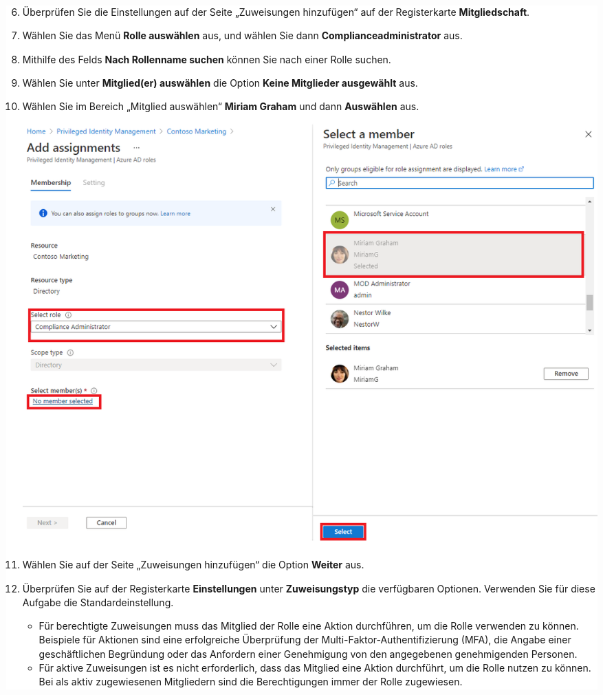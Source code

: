 6. Überprüfen Sie die Einstellungen auf der Seite „Zuweisungen hinzufügen“ auf der Registerkarte **Mitgliedschaft**.

7. Wählen Sie das Menü **Rolle auswählen** aus, und wählen Sie dann **Complianceadministrator** aus.

8. Mithilfe des Felds **Nach Rollenname suchen** können Sie nach einer Rolle suchen.

9. Wählen Sie unter **Mitglied(er) auswählen** die Option **Keine Mitglieder ausgewählt** aus.

10. Wählen Sie im Bereich „Mitglied auswählen“ **Miriam Graham** und dann **Auswählen** aus.

    ![Screenshot des Bereichs „Mitglied auswählen“ mit hervorgehobenem Mitglied](./media/lp4-mod3-pim-add-role-assignment.png)

11. Wählen Sie auf der Seite „Zuweisungen hinzufügen“ die Option **Weiter** aus.

12. Überprüfen Sie auf der Registerkarte **Einstellungen** unter **Zuweisungstyp** die verfügbaren Optionen. Verwenden Sie für diese Aufgabe die Standardeinstellung.

    - Für berechtigte Zuweisungen muss das Mitglied der Rolle eine Aktion durchführen, um die Rolle verwenden zu können. Beispiele für Aktionen sind eine erfolgreiche Überprüfung der Multi-Faktor-Authentifizierung (MFA), die Angabe einer geschäftlichen Begründung oder das Anfordern einer Genehmigung von den angegebenen genehmigenden Personen.
    - Für aktive Zuweisungen ist es nicht erforderlich, dass das Mitglied eine Aktion durchführt, um die Rolle nutzen zu können. Bei als aktiv zugewiesenen Mitgliedern sind die Berechtigungen immer der Rolle zugewiesen.

